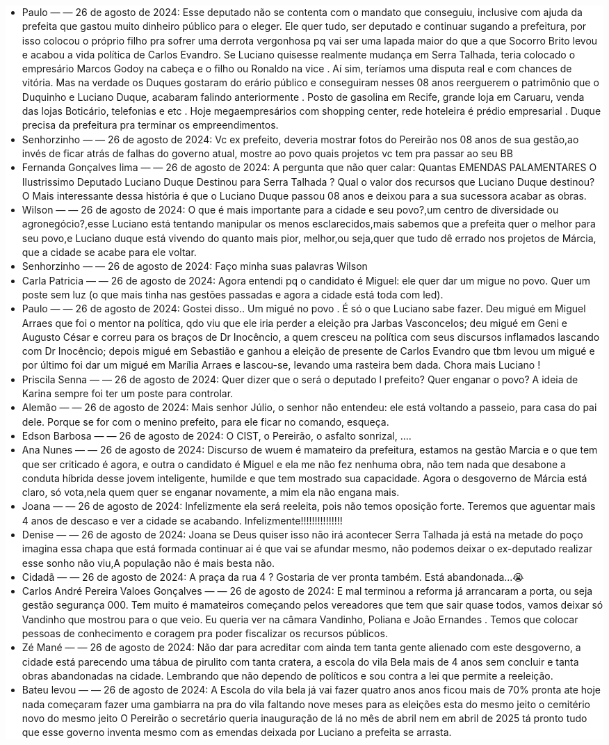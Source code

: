 - Paulo — — 26 de agosto de 2024: Esse deputado não se contenta com o mandato que conseguiu, inclusive com ajuda da prefeita que gastou muito dinheiro público para o eleger. Ele quer tudo, ser deputado e continuar sugando a prefeitura, por isso colocou o próprio filho pra sofrer uma derrota vergonhosa pq vai ser uma lapada maior do que a que Socorro Brito levou e acabou a vida política de Carlos Evandro. Se Luciano quisesse realmente mudança em Serra Talhada, teria colocado o empresário Marcos Godoy na cabeça e o filho ou Ronaldo na vice . Aí sim, teríamos uma disputa real e com chances de vitória. Mas na verdade os Duques gostaram do erário público e conseguiram nesses 08 anos reerguerem o patrimônio que o Duquinho e Luciano Duque, acabaram falindo anteriormente . Posto de gasolina em Recife, grande loja em Caruaru, venda das lojas Boticário, telefonias e etc . Hoje megaempresários com shopping center, rede hoteleira é prédio empresarial . Duque precisa da prefeitura pra terminar os empreendimentos.
- Senhorzinho — — 26 de agosto de 2024: Vc ex prefeito, deveria mostrar fotos do Pereirão nos 08 anos de sua gestão,ao invés de ficar atrás de falhas do governo atual, mostre ao povo quais projetos vc tem pra passar ao seu BB
- Fernanda Gonçalves lima — — 26 de agosto de 2024: A pergunta que não quer calar: Quantas EMENDAS PALAMENTARES O Ilustrissimo Deputado Luciano Duque Destinou para Serra Talhada ? Qual o valor dos recursos que Luciano Duque destinou? O Mais interessante dessa história é que o Luciano Duque passou 08 anos e deixou para a sua sucessora acabar as obras.
- Wilson — — 26 de agosto de 2024: O que é mais importante para a cidade e seu povo?,um centro de diversidade ou agronegócio?,esse Luciano está tentando manipular os menos esclarecidos,mais sabemos que a prefeita quer o melhor para seu povo,e Luciano duque está vivendo do quanto mais pior, melhor,ou seja,quer que tudo dê errado nos projetos de Márcia, que a cidade se acabe para ele voltar.
- Senhorzinho — — 26 de agosto de 2024: Faço minha suas palavras Wilson
- Carla Patricia — — 26 de agosto de 2024: Agora entendi pq o candidato é Miguel: ele quer dar um migue no povo. Quer um poste sem luz (o que mais tinha nas gestões passadas e agora a cidade está toda com led).
- Paulo — — 26 de agosto de 2024: Gostei disso.. Um migué no povo . É só o que Luciano sabe fazer. Deu migué em Miguel Arraes que foi o mentor na política, qdo viu que ele iria perder a eleição pra Jarbas Vasconcelos; deu migué em Geni e Augusto César e correu para os braços de Dr Inocêncio, a quem cresceu na política com seus discursos inflamados lascando com Dr Inocêncio; depois migué em Sebastião e ganhou a eleição de presente de Carlos Evandro que tbm levou um migué e por último foi dar um migué em Marília Arraes e lascou-se, levando uma rasteira bem dada. Chora mais Luciano !
- Priscila Senna — — 26 de agosto de 2024: Quer dizer que o será o deputado l prefeito? Quer enganar o povo? A ideia de Karina sempre foi ter um poste para controlar.
- Alemão — — 26 de agosto de 2024: Mais senhor Júlio, o senhor não entendeu: ele está voltando a passeio, para casa do pai dele. Porque se for com o menino prefeito, para ele ficar no comando, esqueça.
- Edson Barbosa — — 26 de agosto de 2024: O CIST, o Pereirão, o asfalto sonrizal, ....
- Ana Nunes — — 26 de agosto de 2024: Discurso de wuem é mamateiro da prefeitura, estamos na gestão Marcia e o que tem que ser criticado é agora, e outra o candidato é Miguel e ela me não fez nenhuma obra, não tem nada que desabone a conduta híbrida desse jovem inteligente, humilde e que tem mostrado sua capacidade. Agora o desgoverno de Márcia está claro, só vota,nela quem quer se enganar novamente, a mim ela não engana mais.
- Joana — — 26 de agosto de 2024: Infelizmente ela será reeleita, pois não temos oposição forte. Teremos que aguentar mais 4 anos de descaso e ver a cidade se acabando. Infelizmente!!!!!!!!!!!!!!!
- Denise — — 26 de agosto de 2024: Joana se Deus quiser isso não irá acontecer Serra Talhada já está na metade do poço imagina essa chapa que está formada continuar ai é que vai se afundar mesmo, não podemos deixar o ex-deputado realizar esse sonho não viu,A população não é mais besta não.
- Cidadã — — 26 de agosto de 2024: A praça da rua 4 ? Gostaria de ver pronta também. Está abandonada...😭
- Carlos André Pereira Valoes Gonçalves — — 26 de agosto de 2024: E mal terminou a reforma já arrancaram a porta, ou seja gestão segurança 000. Tem muito é mamateiros começando pelos vereadores que tem que sair quase todos, vamos deixar só Vandinho que mostrou para o que veio. Eu queria ver na câmara Vandinho, Poliana e João Ernandes . Temos que colocar pessoas de conhecimento e coragem pra poder fiscalizar os recursos públicos.
- Zé Mané — — 26 de agosto de 2024: Não dar para acreditar com ainda tem tanta gente alienado com este desgoverno, a cidade está parecendo uma tábua de pirulito com tanta cratera, a escola do vila Bela mais de 4 anos sem concluir e tanta obras abandonadas na cidade. Lembrando que não dependo de políticos e sou contra a lei que permite a reeleição.
- Bateu levou — — 26 de agosto de 2024: A Escola do vila bela já vai fazer quatro anos anos ficou mais de 70% pronta ate hoje nada começaram fazer uma gambiarra na pra do vila faltando nove meses para as eleições esta do mesmo jeito o cemitério novo do mesmo jeito O Pereirão o secretário queria inauguração de lá no mês de abril nem em abril de 2025 tá pronto tudo que esse governo inventa mesmo com as emendas deixada por Luciano a prefeita se arrasta.